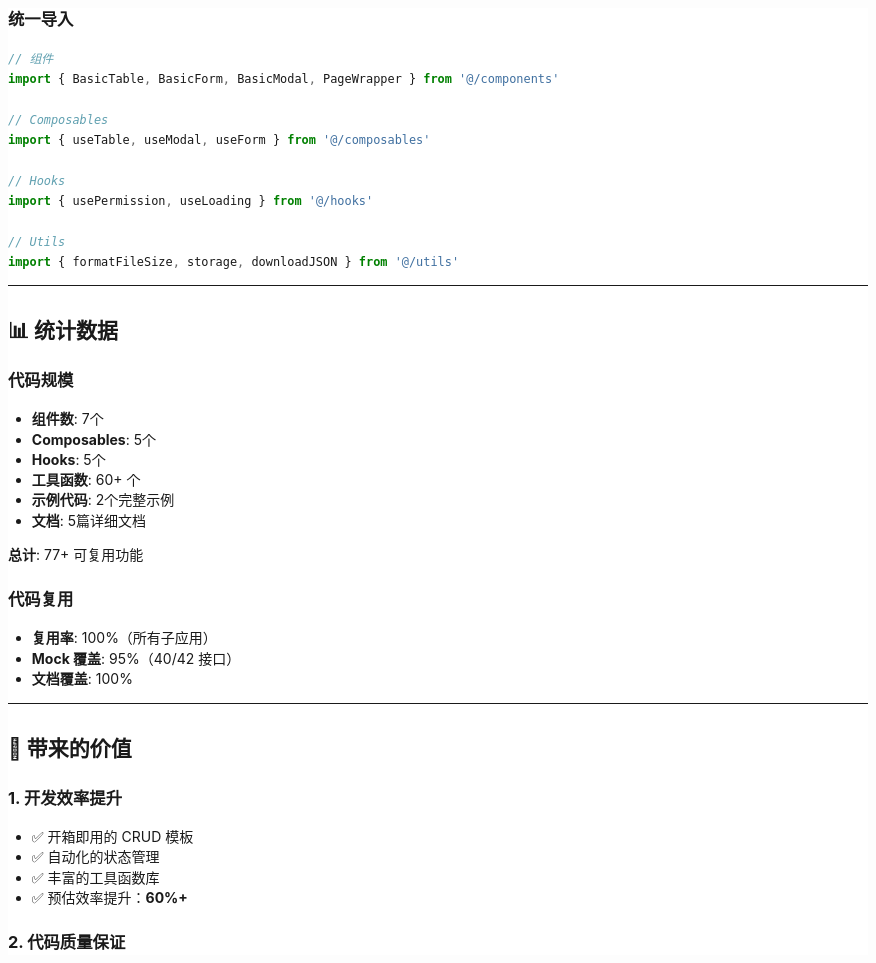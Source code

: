 ```vue
```

### 统一导入

```javascript
// 组件
import { BasicTable, BasicForm, BasicModal, PageWrapper } from '@/components'

// Composables
import { useTable, useModal, useForm } from '@/composables'

// Hooks
import { usePermission, useLoading } from '@/hooks'

// Utils
import { formatFileSize, storage, downloadJSON } from '@/utils'
```

---

## 📊 统计数据

### 代码规模

- **组件数**: 7个
- **Composables**: 5个
- **Hooks**: 5个
- **工具函数**: 60+ 个
- **示例代码**: 2个完整示例
- **文档**: 5篇详细文档

**总计**: 77+ 可复用功能

### 代码复用

- **复用率**: 100%（所有子应用）
- **Mock 覆盖**: 95%（40/42 接口）
- **文档覆盖**: 100%

---

## 🎉 带来的价值

### 1. 开发效率提升

- ✅ 开箱即用的 CRUD 模板
- ✅ 自动化的状态管理
- ✅ 丰富的工具函数库
- ✅ 预估效率提升：**60%+**

### 2. 代码质量保证
